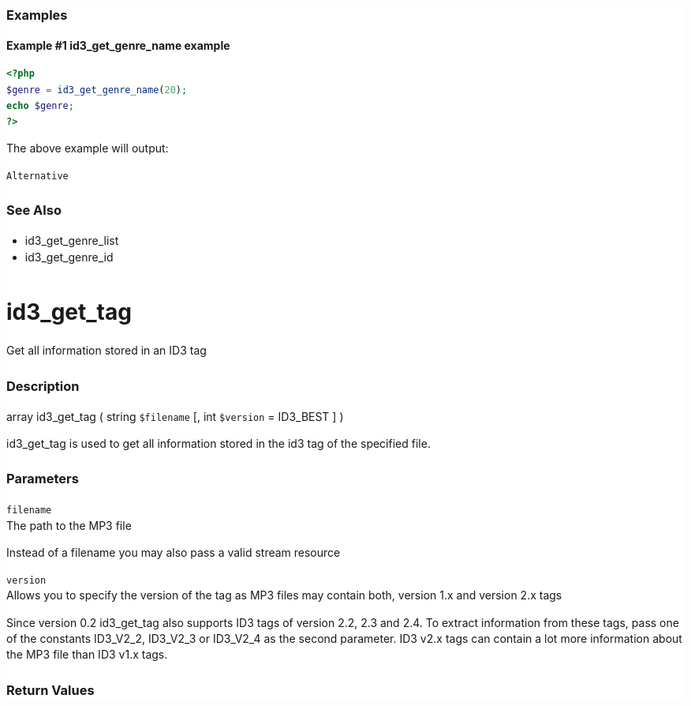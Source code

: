 ### Examples

**Example \#1 <span class="function">id3\_get\_genre\_name</span>
example**

``` php
<?php
$genre = id3_get_genre_name(20);
echo $genre;
?>
```

The above example will output:

    Alternative

### See Also

-   <span class="function">id3\_get\_genre\_list</span>
-   <span class="function">id3\_get\_genre\_id</span>

id3\_get\_tag
=============

Get all information stored in an ID3 tag

### Description

<span class="type">array</span> <span
class="methodname">id3\_get\_tag</span> ( <span
class="methodparam"><span class="type">string</span> `$filename`</span>
\[, <span class="methodparam"><span class="type">int</span>
`$version`<span class="initializer"> = ID3\_BEST</span></span> \] )

<span class="function">id3\_get\_tag</span> is used to get all
information stored in the id3 tag of the specified file.

### Parameters

`filename`  
The path to the MP3 file

Instead of a filename you may also pass a valid stream resource

`version`  
Allows you to specify the version of the tag as MP3 files may contain
both, version 1.x and version 2.x tags

Since version 0.2 <span class="function">id3\_get\_tag</span> also
supports ID3 tags of version 2.2, 2.3 and 2.4. To extract information
from these tags, pass one of the constants ID3\_V2\_2, ID3\_V2\_3 or
ID3\_V2\_4 as the second parameter. ID3 v2.x tags can contain a lot more
information about the MP3 file than ID3 v1.x tags.

### Return Values
